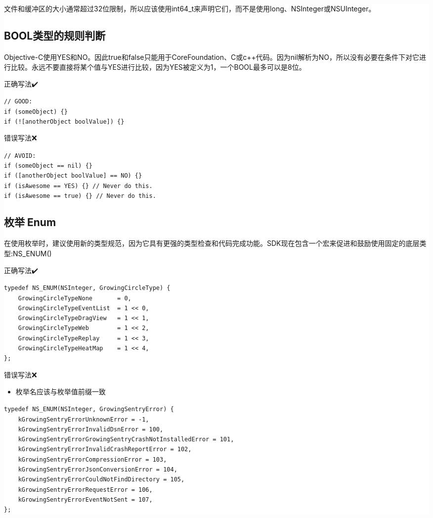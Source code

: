
文件和缓冲区的大小通常超过32位限制，所以应该使用int64_t来声明它们，而不是使用long、NSInteger或NSUInteger。

## BOOL类型的规则判断

Objective-C使用YES和NO。因此true和false只能用于CoreFoundation、C或c++代码。因为nil解析为NO，所以没有必要在条件下对它进行比较。永远不要直接将某个值与YES进行比较，因为YES被定义为1，一个BOOL最多可以是8位。

正确写法✔️

```
// GOOD:
if (someObject) {}
if (![anotherObject boolValue]) {}
```

错误写法❌

```
// AVOID:
if (someObject == nil) {}
if ([anotherObject boolValue] == NO) {}
if (isAwesome == YES) {} // Never do this.
if (isAwesome == true) {} // Never do this.
```

## 枚举 Enum

在使用枚举时，建议使用新的类型规范，因为它具有更强的类型检查和代码完成功能。SDK现在包含一个宏来促进和鼓励使用固定的底层类型:NS_ENUM()

正确写法✔️

```
typedef NS_ENUM(NSInteger, GrowingCircleType) {
    GrowingCircleTypeNone       = 0,
    GrowingCircleTypeEventList  = 1 << 0,
    GrowingCircleTypeDragView   = 1 << 1,
    GrowingCircleTypeWeb        = 1 << 2,
    GrowingCircleTypeReplay     = 1 << 3,
    GrowingCircleTypeHeatMap    = 1 << 4,
};
```

错误写法❌

- 枚举名应该与枚举值前缀一致

```
typedef NS_ENUM(NSInteger, GrowingSentryError) {
    kGrowingSentryErrorUnknownError = -1,
    kGrowingSentryErrorInvalidDsnError = 100,
    kGrowingSentryErrorGrowingSentryCrashNotInstalledError = 101,
    kGrowingSentryErrorInvalidCrashReportError = 102,
    kGrowingSentryErrorCompressionError = 103,
    kGrowingSentryErrorJsonConversionError = 104,
    kGrowingSentryErrorCouldNotFindDirectory = 105,
    kGrowingSentryErrorRequestError = 106,
    kGrowingSentryErrorEventNotSent = 107,
};
```
